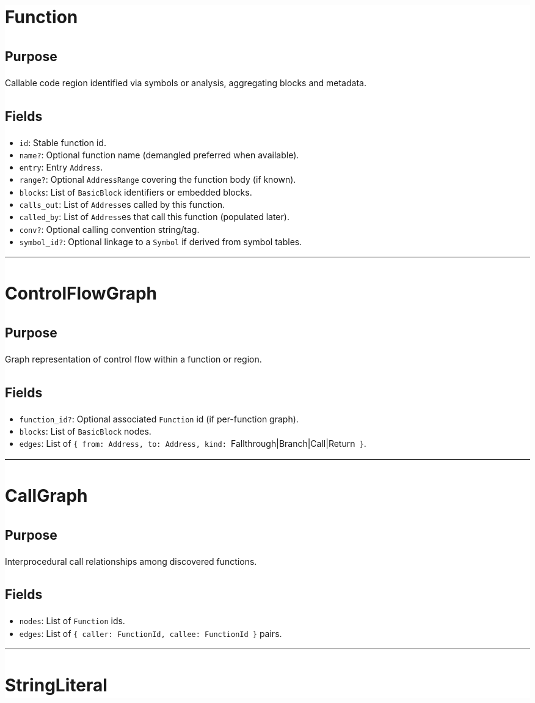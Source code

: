 
# Function

## Purpose
Callable code region identified via symbols or analysis, aggregating blocks and metadata.

## Fields
- `id`: Stable function id.
- `name?`: Optional function name (demangled preferred when available).
- `entry`: Entry `Address`.
- `range?`: Optional `AddressRange` covering the function body (if known).
- `blocks`: List of `BasicBlock` identifiers or embedded blocks.
- `calls_out`: List of `Address`es called by this function.
- `called_by`: List of `Address`es that call this function (populated later).
- `conv?`: Optional calling convention string/tag.
- `symbol_id?`: Optional linkage to a `Symbol` if derived from symbol tables.

---

# ControlFlowGraph

## Purpose
Graph representation of control flow within a function or region.

## Fields
- `function_id?`: Optional associated `Function` id (if per-function graph).
- `blocks`: List of `BasicBlock` nodes.
- `edges`: List of `{ from: Address, to: Address, kind: `Fallthrough|Branch|Call|Return` }`.

---

# CallGraph

## Purpose
Interprocedural call relationships among discovered functions.

## Fields
- `nodes`: List of `Function` ids.
- `edges`: List of `{ caller: FunctionId, callee: FunctionId }` pairs.

---

# StringLiteral
